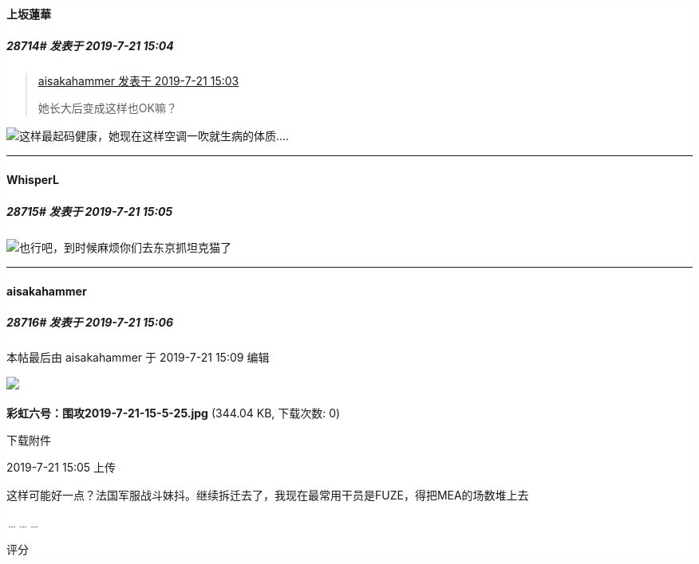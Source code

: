 ####  上坂蓮華  
##### 28714#       发表于 2019-7-21 15:04



<blockquote><a href="httphttps://bbs.saraba1st.com/2b/forum.php?mod=redirect&amp;goto=findpost&amp;pid=44604858&amp;ptid=1839962" target="_blank">aisakahammer 发表于 2019-7-21 15:03</a>

她长大后变成这样也OK嘛？</blockquote>
<img src="https://static.saraba1st.com/image/smiley/face2017/184.png" referrerpolicy="no-referrer">这样最起码健康，她现在这样空调一吹就生病的体质....







-----

####  WhisperL  
##### 28715#       发表于 2019-7-21 15:05



<img src="https://static.saraba1st.com/image/smiley/face2017/067.png" referrerpolicy="no-referrer">也行吧，到时候麻烦你们去东京抓坦克猫了







-----

####  aisakahammer  
##### 28716#       发表于 2019-7-21 15:06



 本帖最后由 aisakahammer 于 2019-7-21 15:09 编辑 


<img src="https://img.saraba1st.com/forum/201907/21/150554t380ni8d38ijd37g.jpg" referrerpolicy="no-referrer">


<strong>彩虹六号：围攻2019-7-21-15-5-25.jpg</strong> (344.04 KB, 下载次数: 0)

下载附件

2019-7-21 15:05 上传





这样可能好一点？法国军服战斗妹抖。继续拆迁去了，我现在最常用干员是FUZE，得把MEA的场数堆上去



﹍﹍﹍

评分




